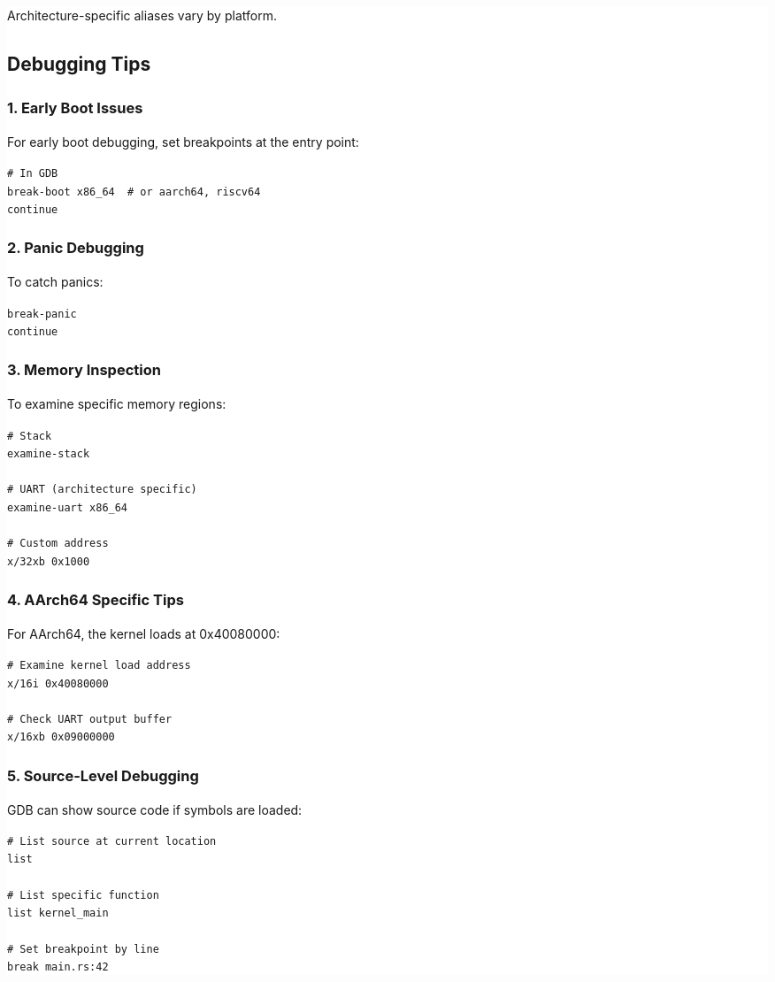 Architecture-specific aliases vary by platform.

## Debugging Tips

### 1. Early Boot Issues
For early boot debugging, set breakpoints at the entry point:
```gdb
# In GDB
break-boot x86_64  # or aarch64, riscv64
continue
```

### 2. Panic Debugging
To catch panics:
```gdb
break-panic
continue
```

### 3. Memory Inspection
To examine specific memory regions:
```gdb
# Stack
examine-stack

# UART (architecture specific)
examine-uart x86_64

# Custom address
x/32xb 0x1000
```

### 4. AArch64 Specific Tips
For AArch64, the kernel loads at 0x40080000:
```gdb
# Examine kernel load address
x/16i 0x40080000

# Check UART output buffer
x/16xb 0x09000000
```

### 5. Source-Level Debugging
GDB can show source code if symbols are loaded:
```gdb
# List source at current location
list

# List specific function
list kernel_main

# Set breakpoint by line
break main.rs:42
```
